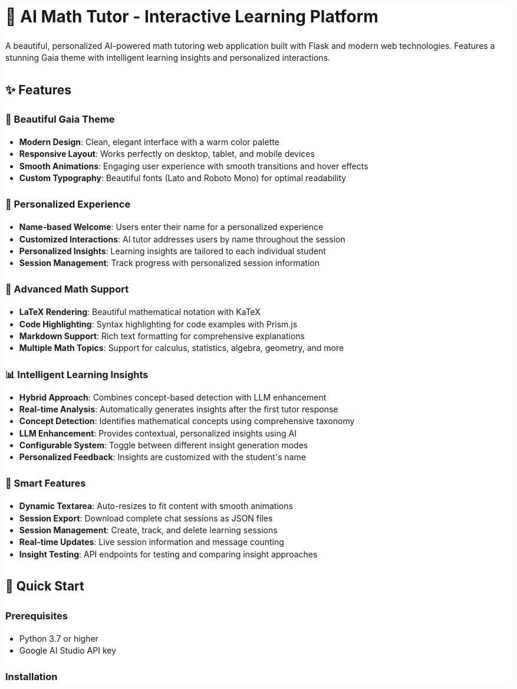 # 🤖 AI Math Tutor - Interactive Learning Platform

A beautiful, personalized AI-powered math tutoring web application built with Flask and modern web technologies. Features a stunning Gaia theme with intelligent learning insights and personalized interactions.

## ✨ Features

### 🎨 Beautiful Gaia Theme
- **Modern Design**: Clean, elegant interface with a warm color palette
- **Responsive Layout**: Works perfectly on desktop, tablet, and mobile devices
- **Smooth Animations**: Engaging user experience with smooth transitions and hover effects
- **Custom Typography**: Beautiful fonts (Lato and Roboto Mono) for optimal readability

### 👤 Personalized Experience
- **Name-based Welcome**: Users enter their name for a personalized experience
- **Customized Interactions**: AI tutor addresses users by name throughout the session
- **Personalized Insights**: Learning insights are tailored to each individual student
- **Session Management**: Track progress with personalized session information

### 🧮 Advanced Math Support
- **LaTeX Rendering**: Beautiful mathematical notation with KaTeX
- **Code Highlighting**: Syntax highlighting for code examples with Prism.js
- **Markdown Support**: Rich text formatting for comprehensive explanations
- **Multiple Math Topics**: Support for calculus, statistics, algebra, geometry, and more

### 📊 Intelligent Learning Insights
- **Hybrid Approach**: Combines concept-based detection with LLM enhancement
- **Real-time Analysis**: Automatically generates insights after the first tutor response
- **Concept Detection**: Identifies mathematical concepts using comprehensive taxonomy
- **LLM Enhancement**: Provides contextual, personalized insights using AI
- **Configurable System**: Toggle between different insight generation modes
- **Personalized Feedback**: Insights are customized with the student's name

### 🔧 Smart Features
- **Dynamic Textarea**: Auto-resizes to fit content with smooth animations
- **Session Export**: Download complete chat sessions as JSON files
- **Session Management**: Create, track, and delete learning sessions
- **Real-time Updates**: Live session information and message counting
- **Insight Testing**: API endpoints for testing and comparing insight approaches

## 🚀 Quick Start

### Prerequisites
- Python 3.7 or higher
- Google AI Studio API key

### Installation
